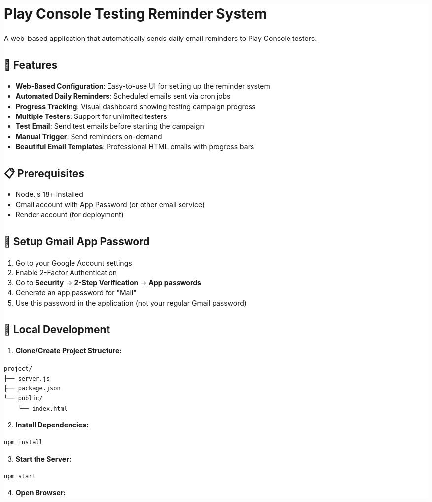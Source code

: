 # Play Console Testing Reminder System

A web-based application that automatically sends daily email reminders to Play Console testers.

## 🌟 Features

- **Web-Based Configuration**: Easy-to-use UI for setting up the reminder system
- **Automated Daily Reminders**: Scheduled emails sent via cron jobs
- **Progress Tracking**: Visual dashboard showing testing campaign progress
- **Multiple Testers**: Support for unlimited testers
- **Test Email**: Send test emails before starting the campaign
- **Manual Trigger**: Send reminders on-demand
- **Beautiful Email Templates**: Professional HTML emails with progress bars

## 📋 Prerequisites

- Node.js 18+ installed
- Gmail account with App Password (or other email service)
- Render account (for deployment)

## 🔧 Setup Gmail App Password

1. Go to your Google Account settings
2. Enable 2-Factor Authentication
3. Go to **Security** → **2-Step Verification** → **App passwords**
4. Generate an app password for "Mail"
5. Use this password in the application (not your regular Gmail password)

## 🚀 Local Development

1. **Clone/Create Project Structure:**

```
project/
├── server.js
├── package.json
└── public/
    └── index.html
```

2. **Install Dependencies:**

```bash
npm install
```

3. **Start the Server:**

```bash
npm start
```

4. **Open Browser:**
